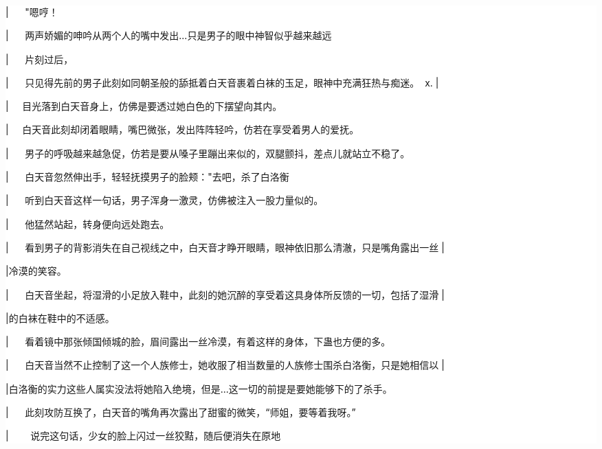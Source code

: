 |      "嗯哼！

|      两声娇媚的呻吟从两个人的嘴中发出...只是男子的眼中神智似乎越来越远

|      片刻过后，

|      只见得先前的男子此刻如同朝圣般的舔抵着白天音裹着白袜的玉足，眼神中充满狂热与痴迷。  x. |

|     目光落到白天音身上，仿佛是要透过她白色的下摆望向其内。

|     白天音此刻却闭着眼睛，嘴巴微张，发出阵阵轻吟，仿若在享受着男人的爱抚。

|      男子的呼吸越来越急促，仿若是要从嗓子里蹦出来似的，双腿颤抖，差点儿就站立不稳了。

|      白天音忽然伸出手，轻轻抚摸男子的脸颊："去吧，杀了白洛衡

|      听到白天音这样一句话，男子浑身一激灵，仿佛被注入一股力量似的。

|      他猛然站起，转身便向远处跑去。

|      看到男子的背影消失在自己视线之中，白天音才睁开眼睛，眼神依旧那么清澈，只是嘴角露出一丝 |

|冷漠的笑容。

|      白天音坐起，将湿滑的小足放入鞋中，此刻的她沉醉的享受着这具身体所反馈的一切，包括了湿滑 |

|的白袜在鞋中的不适感。

|      看着镜中那张倾国倾城的脸，眉间露出一丝冷漠，有着这样的身体，下蛊也方便的多。

|      白天音当然不止控制了这一个人族修士，她收服了相当数量的人族修士围杀白洛衡，只是她相信以 |

|白洛衡的实力这些人属实没法将她陷入绝境，但是...这一切的前提是要她能够下的了杀手。

|      此刻攻防互换了，白天音的嘴角再次露出了甜蜜的微笑，“师姐，要等着我呀。”

|        说完这句话，少女的脸上闪过一丝狡黠，随后便消失在原地


